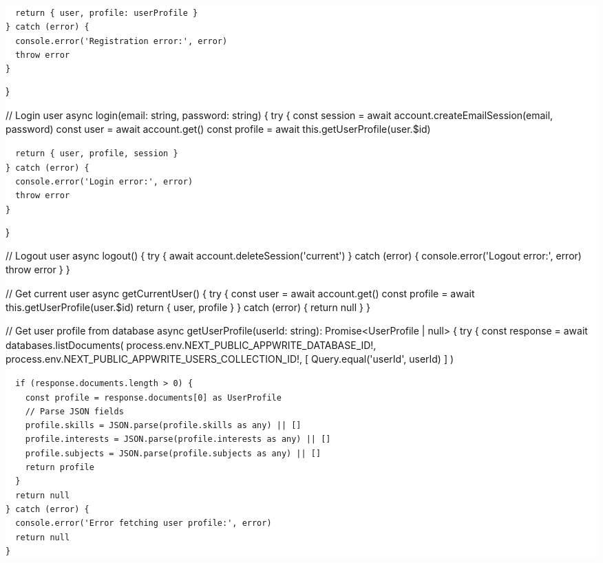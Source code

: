       return { user, profile: userProfile }
    } catch (error) {
      console.error('Registration error:', error)
      throw error
    }
  }

  // Login user
  async login(email: string, password: string) {
    try {
      const session = await account.createEmailSession(email, password)
      const user = await account.get()
      const profile = await this.getUserProfile(user.$id)
      
      return { user, profile, session }
    } catch (error) {
      console.error('Login error:', error)
      throw error
    }
  }

  // Logout user
  async logout() {
    try {
      await account.deleteSession('current')
    } catch (error) {
      console.error('Logout error:', error)
      throw error
    }
  }

  // Get current user
  async getCurrentUser() {
    try {
      const user = await account.get()
      const profile = await this.getUserProfile(user.$id)
      return { user, profile }
    } catch (error) {
      return null
    }
  }

  // Get user profile from database
  async getUserProfile(userId: string): Promise<UserProfile | null> {
    try {
      const response = await databases.listDocuments(
        process.env.NEXT_PUBLIC_APPWRITE_DATABASE_ID!,
        process.env.NEXT_PUBLIC_APPWRITE_USERS_COLLECTION_ID!,
        [
          Query.equal('userId', userId)
        ]
      )

      if (response.documents.length > 0) {
        const profile = response.documents[0] as UserProfile
        // Parse JSON fields
        profile.skills = JSON.parse(profile.skills as any) || []
        profile.interests = JSON.parse(profile.interests as any) || []
        profile.subjects = JSON.parse(profile.subjects as any) || []
        return profile
      }
      return null
    } catch (error) {
      console.error('Error fetching user profile:', error)
      return null
    }